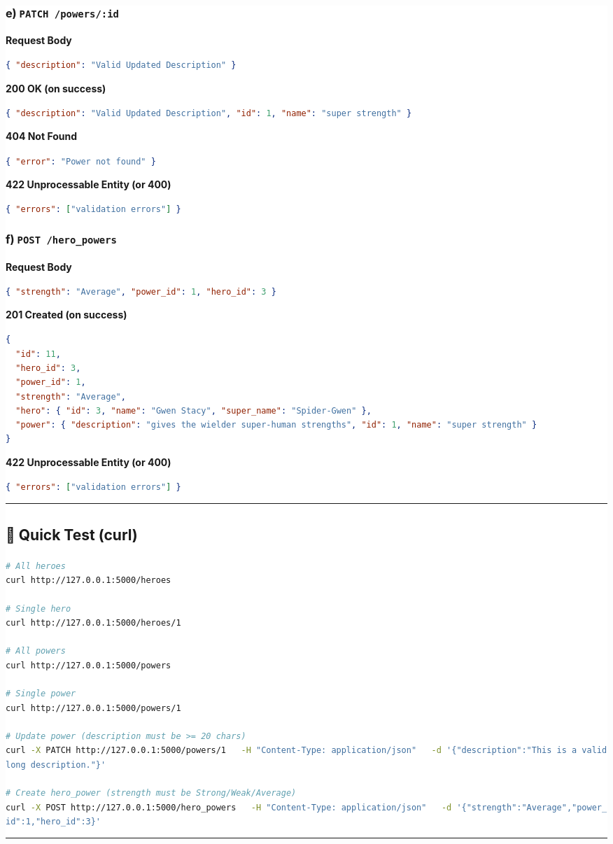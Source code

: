 ### e) `PATCH /powers/:id`
**Request Body**
```json
{ "description": "Valid Updated Description" }
```
**200 OK (on success)**
```json
{ "description": "Valid Updated Description", "id": 1, "name": "super strength" }
```
**404 Not Found**
```json
{ "error": "Power not found" }
```
**422 Unprocessable Entity (or 400)**
```json
{ "errors": ["validation errors"] }
```

### f) `POST /hero_powers`
**Request Body**
```json
{ "strength": "Average", "power_id": 1, "hero_id": 3 }
```
**201 Created (on success)**
```json
{
  "id": 11,
  "hero_id": 3,
  "power_id": 1,
  "strength": "Average",
  "hero": { "id": 3, "name": "Gwen Stacy", "super_name": "Spider-Gwen" },
  "power": { "description": "gives the wielder super-human strengths", "id": 1, "name": "super strength" }
}
```
**422 Unprocessable Entity (or 400)**
```json
{ "errors": ["validation errors"] }
```

---

## 🧪 Quick Test (curl)

```bash
# All heroes
curl http://127.0.0.1:5000/heroes

# Single hero
curl http://127.0.0.1:5000/heroes/1

# All powers
curl http://127.0.0.1:5000/powers

# Single power
curl http://127.0.0.1:5000/powers/1

# Update power (description must be >= 20 chars)
curl -X PATCH http://127.0.0.1:5000/powers/1   -H "Content-Type: application/json"   -d '{"description":"This is a valid long description."}'

# Create hero_power (strength must be Strong/Weak/Average)
curl -X POST http://127.0.0.1:5000/hero_powers   -H "Content-Type: application/json"   -d '{"strength":"Average","power_id":1,"hero_id":3}'
```

---